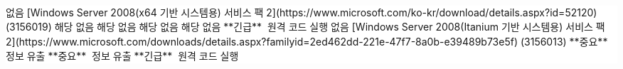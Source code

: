 </td>
<td style="border:1px solid black;">
없음

</td>
</tr>
<tr>
<td style="border:1px solid black;">
[Windows Server 2008(x64 기반 시스템용) 서비스 팩 2](https://www.microsoft.com/ko-kr/download/details.aspx?id=52120)  
(3156019)

</td>
<td style="border:1px solid black;">
해당 없음

</td>
<td style="border:1px solid black;">
해당 없음

</td>
<td style="border:1px solid black;">
해당 없음

</td>
<td style="border:1px solid black;">
해당 없음

</td>
<td style="border:1px solid black;">
**긴급**   
원격 코드 실행

</td>
<td style="border:1px solid black;">
없음

</td>
</tr>
<tr>
<td style="border:1px solid black;">
[Windows Server 2008(Itanium 기반 시스템용) 서비스 팩 2](https://www.microsoft.com/downloads/details.aspx?familyid=2ed462dd-221e-47f7-8a0b-e39489b73e5f)  
(3156013)

</td>
<td style="border:1px solid black;">
**중요**   
정보 유출

</td>
<td style="border:1px solid black;">
**중요**   
정보 유출

</td>
<td style="border:1px solid black;">
**긴급**   
원격 코드 실행

